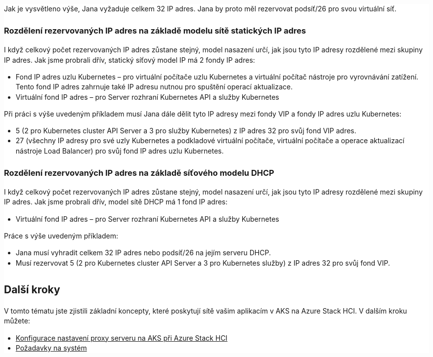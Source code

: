 Jak je vysvětleno výše, Jana vyžaduje celkem 32 IP adres. Jana by proto měl rezervovat podsíť/26 pro svou virtuální síť. 

### <a name="splitting-reserved-ip-addresses-based-on-a-static-ip-network-model"></a>Rozdělení rezervovaných IP adres na základě modelu sítě statických IP adres

I když celkový počet rezervovaných IP adres zůstane stejný, model nasazení určí, jak jsou tyto IP adresy rozdělené mezi skupiny IP adres. Jak jsme probrali dřív, statický síťový model IP má 2 fondy IP adres:

- Fond IP adres uzlu Kubernetes – pro virtuální počítače uzlu Kubernetes a virtuální počítač nástroje pro vyrovnávání zatížení. Tento fond IP adres zahrnuje také IP adresu nutnou pro spuštění operací aktualizace.
- Virtuální fond IP adres – pro Server rozhraní Kubernetes API a služby Kubernetes

Při práci s výše uvedeným příkladem musí Jana dále dělit tyto IP adresy mezi fondy VIP a fondy IP adres uzlu Kubernetes:
- 5 (2 pro Kubernetes cluster API Server a 3 pro služby Kubernetes) z IP adres 32 pro svůj fond VIP adres.
- 27 (všechny IP adresy pro své uzly Kubernetes a podkladové virtuální počítače, virtuální počítače a operace aktualizací nástroje Load Balancer) pro svůj fond IP adres uzlu Kubernetes.

### <a name="splitting-reserved-ip-addresses-based-on-a-dhcp-network-model"></a>Rozdělení rezervovaných IP adres na základě síťového modelu DHCP

I když celkový počet rezervovaných IP adres zůstane stejný, model nasazení určí, jak jsou tyto IP adresy rozdělené mezi skupiny IP adres. Jak jsme probrali dřív, model sítě DHCP má 1 fond IP adres:

- Virtuální fond IP adres – pro Server rozhraní Kubernetes API a služby Kubernetes

Práce s výše uvedeným příkladem:
- Jana musí vyhradit celkem 32 IP adres nebo podsíť/26 na jejím serveru DHCP. 
- Musí rezervovat 5 (2 pro Kubernetes cluster API Server a 3 pro Kubernetes služby) z IP adres 32 pro svůj fond VIP. 

## <a name="next-steps"></a>Další kroky

V tomto tématu jste zjistili základní koncepty, které poskytují sítě vašim aplikacím v AKS na Azure Stack HCI. V dalším kroku můžete:

- [Konfigurace nastavení proxy serveru na AKS při Azure Stack HCI](./proxy.md)
- [Požadavky na systém](./system-requirements.md)

